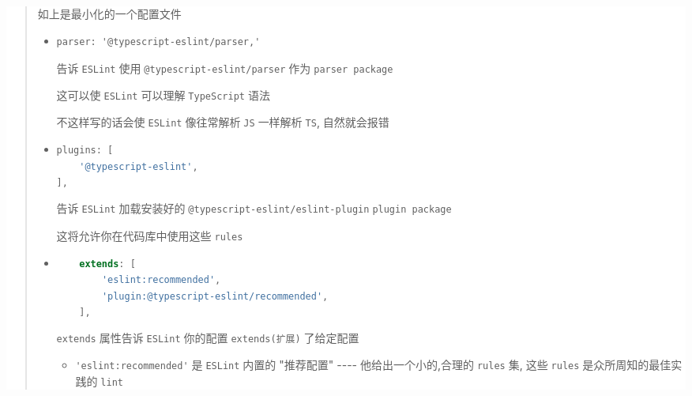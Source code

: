 > 如上是最小化的一个配置文件
>
> - `parser: '@typescript-eslint/parser,'`
>
>   告诉 `ESLint` 使用 `@typescript-eslint/parser` 作为 `parser package`
>   
>   这可以使 `ESLint` 可以理解 `TypeScript` 语法
>   
>   不这样写的话会使 `ESLint` 像往常解析 `JS` 一样解析 `TS`, 自然就会报错
>   
> - ```js
>   plugins: [
>       '@typescript-eslint',
>   ],
>   ```
>
>   告诉 `ESLint` 加载安装好的 `@typescript-eslint/eslint-plugin` `plugin package`
>
>   这将允许你在代码库中使用这些 `rules`
>
> - ```js
>       extends: [
>           'eslint:recommended',
>           'plugin:@typescript-eslint/recommended',
>       ],
>   ```
>
>   `extends` 属性告诉 `ESLint` 你的配置 `extends(扩展)`  了给定配置
>
>   - `'eslint:recommended'` 是 `ESLint` 内置的 "推荐配置" ---- 他给出一个小的,合理的 `rules` 集, 这些 `rules` 是众所周知的最佳实践的 `lint`
